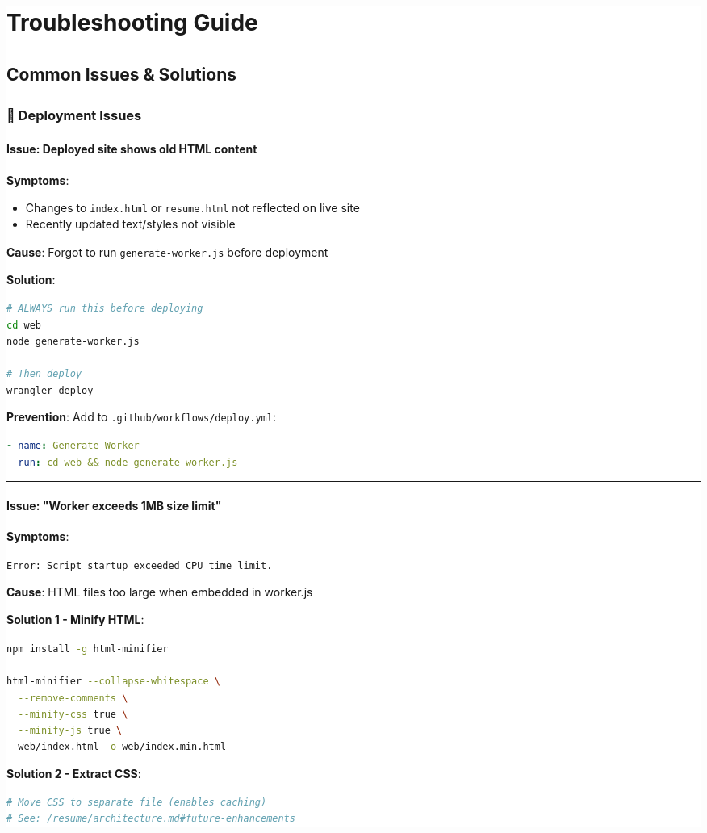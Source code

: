 # Troubleshooting Guide

## Common Issues & Solutions

### 🔴 Deployment Issues

#### Issue: Deployed site shows old HTML content

**Symptoms**:
- Changes to `index.html` or `resume.html` not reflected on live site
- Recently updated text/styles not visible

**Cause**: Forgot to run `generate-worker.js` before deployment

**Solution**:
```bash
# ALWAYS run this before deploying
cd web
node generate-worker.js

# Then deploy
wrangler deploy
```

**Prevention**: Add to `.github/workflows/deploy.yml`:
```yaml
- name: Generate Worker
  run: cd web && node generate-worker.js
```

---

#### Issue: "Worker exceeds 1MB size limit"

**Symptoms**:
```
Error: Script startup exceeded CPU time limit.
```

**Cause**: HTML files too large when embedded in worker.js

**Solution 1 - Minify HTML**:
```bash
npm install -g html-minifier

html-minifier --collapse-whitespace \
  --remove-comments \
  --minify-css true \
  --minify-js true \
  web/index.html -o web/index.min.html
```

**Solution 2 - Extract CSS**:
```bash
# Move CSS to separate file (enables caching)
# See: /resume/architecture.md#future-enhancements
```
